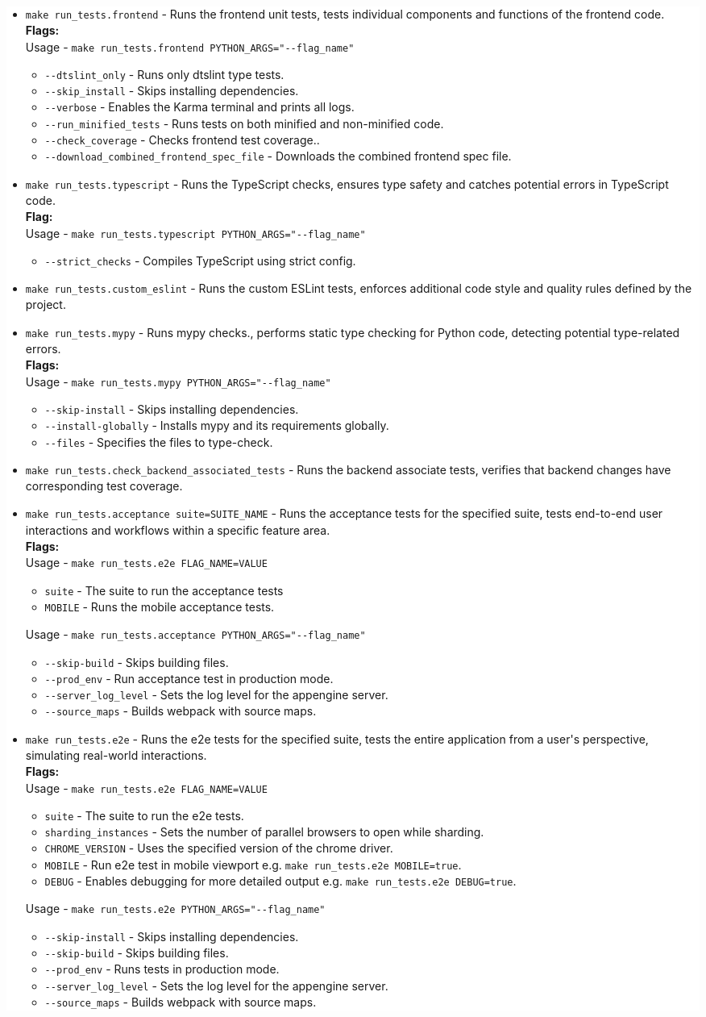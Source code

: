 - `make run_tests.frontend` - Runs the frontend unit tests, tests individual components and functions of the frontend code.  
**Flags:**  
	Usage - `make run_tests.frontend PYTHON_ARGS="--flag_name"`
	* `--dtslint_only` - Runs only dtslint type tests.
	* `--skip_install` - Skips installing dependencies.
	* `--verbose` - Enables the Karma terminal and prints all logs.
	* `--run_minified_tests` - Runs tests on both minified and non-minified code.
	* `--check_coverage` - Checks frontend test coverage..
	* `--download_combined_frontend_spec_file` - Downloads the combined frontend spec file.

- `make run_tests.typescript` - Runs the TypeScript checks, ensures type safety and catches potential errors in TypeScript code.  
**Flag:**  
	Usage - `make run_tests.typescript PYTHON_ARGS="--flag_name"`
	* `--strict_checks` - Compiles TypeScript using strict config.

- `make run_tests.custom_eslint` - Runs the custom ESLint tests, enforces additional code style and quality rules defined by the project.

- `make run_tests.mypy` - Runs mypy checks., performs static type checking for Python code, detecting potential type-related errors.  
**Flags:**  
	Usage - `make run_tests.mypy PYTHON_ARGS="--flag_name"`
	* `--skip-install` - Skips installing dependencies.
	* `--install-globally` - Installs mypy and its requirements globally.
	* `--files` - Specifies the files to type-check.

- `make run_tests.check_backend_associated_tests` - Runs the backend associate tests, verifies that backend changes have corresponding test coverage.

- `make run_tests.acceptance suite=SUITE_NAME` - Runs the acceptance tests for the specified suite, tests end-to-end user interactions and workflows within a specific feature area.  
**Flags:**  
	Usage - `make run_tests.e2e FLAG_NAME=VALUE`
	* `suite` - The suite to run the acceptance tests
   * `MOBILE` - Runs the mobile acceptance tests.

	Usage - `make run_tests.acceptance PYTHON_ARGS="--flag_name"`
	* `--skip-build` - Skips building files.
	* `--prod_env` - Run acceptance test in production mode.
	* `--server_log_level` - Sets the log level for the appengine server.
	* `--source_maps` - Builds webpack with source maps.

- `make run_tests.e2e` - Runs the e2e tests for the specified suite, tests the entire application from a user's perspective, simulating real-world interactions.  
**Flags:**  
	Usage - `make run_tests.e2e FLAG_NAME=VALUE`
	* `suite` - The suite to run the e2e tests.
	* `sharding_instances` - Sets the number of parallel browsers to open while sharding.
	* `CHROME_VERSION` - Uses the specified version of the chrome driver.
	* `MOBILE` - Run e2e test in mobile viewport e.g. `make run_tests.e2e MOBILE=true`.
	* `DEBUG` - Enables debugging for more detailed output e.g. `make run_tests.e2e DEBUG=true`.
	
	Usage - `make run_tests.e2e PYTHON_ARGS="--flag_name"`
	* `--skip-install` - Skips installing dependencies.
	* `--skip-build` - Skips building files.
	* `--prod_env` - Runs tests in production mode.
	* `--server_log_level` - Sets the log level for the appengine server.
	* `--source_maps` - Builds webpack with source maps.
